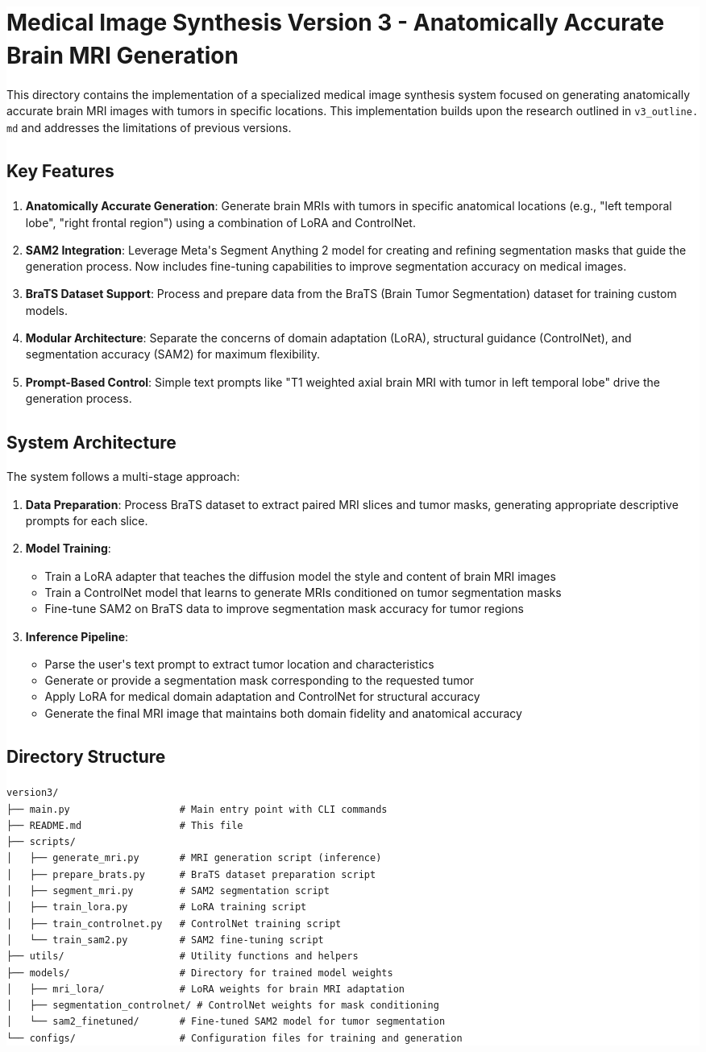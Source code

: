 # Medical Image Synthesis Version 3 - Anatomically Accurate Brain MRI Generation

This directory contains the implementation of a specialized medical image synthesis system focused on generating anatomically accurate brain MRI images with tumors in specific locations. This implementation builds upon the research outlined in `v3_outline.md` and addresses the limitations of previous versions.

## Key Features

1. **Anatomically Accurate Generation**: Generate brain MRIs with tumors in specific anatomical locations (e.g., "left temporal lobe", "right frontal region") using a combination of LoRA and ControlNet.

2. **SAM2 Integration**: Leverage Meta's Segment Anything 2 model for creating and refining segmentation masks that guide the generation process. Now includes fine-tuning capabilities to improve segmentation accuracy on medical images.

3. **BraTS Dataset Support**: Process and prepare data from the BraTS (Brain Tumor Segmentation) dataset for training custom models.

4. **Modular Architecture**: Separate the concerns of domain adaptation (LoRA), structural guidance (ControlNet), and segmentation accuracy (SAM2) for maximum flexibility.

5. **Prompt-Based Control**: Simple text prompts like "T1 weighted axial brain MRI with tumor in left temporal lobe" drive the generation process.

## System Architecture

The system follows a multi-stage approach:

1. **Data Preparation**: Process BraTS dataset to extract paired MRI slices and tumor masks, generating appropriate descriptive prompts for each slice.

2. **Model Training**: 
   - Train a LoRA adapter that teaches the diffusion model the style and content of brain MRI images
   - Train a ControlNet model that learns to generate MRIs conditioned on tumor segmentation masks
   - Fine-tune SAM2 on BraTS data to improve segmentation mask accuracy for tumor regions

3. **Inference Pipeline**:
   - Parse the user's text prompt to extract tumor location and characteristics
   - Generate or provide a segmentation mask corresponding to the requested tumor
   - Apply LoRA for medical domain adaptation and ControlNet for structural accuracy
   - Generate the final MRI image that maintains both domain fidelity and anatomical accuracy

## Directory Structure

```
version3/
├── main.py                   # Main entry point with CLI commands
├── README.md                 # This file
├── scripts/
│   ├── generate_mri.py       # MRI generation script (inference)
│   ├── prepare_brats.py      # BraTS dataset preparation script
│   ├── segment_mri.py        # SAM2 segmentation script
│   ├── train_lora.py         # LoRA training script
│   ├── train_controlnet.py   # ControlNet training script
│   └── train_sam2.py         # SAM2 fine-tuning script
├── utils/                    # Utility functions and helpers
├── models/                   # Directory for trained model weights
│   ├── mri_lora/             # LoRA weights for brain MRI adaptation
│   ├── segmentation_controlnet/ # ControlNet weights for mask conditioning
│   └── sam2_finetuned/       # Fine-tuned SAM2 model for tumor segmentation
└── configs/                  # Configuration files for training and generation
```
